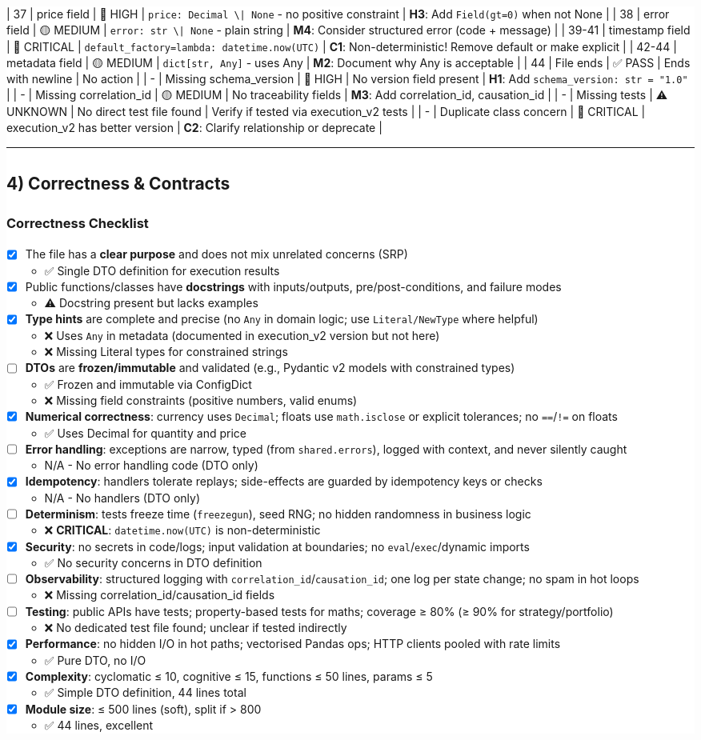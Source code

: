 | 37 | price field | 🔴 HIGH | `price: Decimal \| None` - no positive constraint | **H3**: Add `Field(gt=0)` when not None |
| 38 | error field | 🟡 MEDIUM | `error: str \| None` - plain string | **M4**: Consider structured error (code + message) |
| 39-41 | timestamp field | 🔴 CRITICAL | `default_factory=lambda: datetime.now(UTC)` | **C1**: Non-deterministic! Remove default or make explicit |
| 42-44 | metadata field | 🟡 MEDIUM | `dict[str, Any]` - uses Any | **M2**: Document why Any is acceptable |
| 44 | File ends | ✅ PASS | Ends with newline | No action |
| - | Missing schema_version | 🔴 HIGH | No version field present | **H1**: Add `schema_version: str = "1.0"` |
| - | Missing correlation_id | 🟡 MEDIUM | No traceability fields | **M3**: Add correlation_id, causation_id |
| - | Missing tests | ⚠️ UNKNOWN | No direct test file found | Verify if tested via execution_v2 tests |
| - | Duplicate class concern | 🔴 CRITICAL | execution_v2 has better version | **C2**: Clarify relationship or deprecate |

---

## 4) Correctness & Contracts

### Correctness Checklist

- [x] The file has a **clear purpose** and does not mix unrelated concerns (SRP)
  - ✅ Single DTO definition for execution results
- [x] Public functions/classes have **docstrings** with inputs/outputs, pre/post-conditions, and failure modes
  - ⚠️ Docstring present but lacks examples
- [x] **Type hints** are complete and precise (no `Any` in domain logic; use `Literal/NewType` where helpful)
  - ❌ Uses `Any` in metadata (documented in execution_v2 version but not here)
  - ❌ Missing Literal types for constrained strings
- [ ] **DTOs** are **frozen/immutable** and validated (e.g., Pydantic v2 models with constrained types)
  - ✅ Frozen and immutable via ConfigDict
  - ❌ Missing field constraints (positive numbers, valid enums)
- [x] **Numerical correctness**: currency uses `Decimal`; floats use `math.isclose` or explicit tolerances; no `==`/`!=` on floats
  - ✅ Uses Decimal for quantity and price
- [ ] **Error handling**: exceptions are narrow, typed (from `shared.errors`), logged with context, and never silently caught
  - N/A - No error handling code (DTO only)
- [x] **Idempotency**: handlers tolerate replays; side-effects are guarded by idempotency keys or checks
  - N/A - No handlers (DTO only)
- [ ] **Determinism**: tests freeze time (`freezegun`), seed RNG; no hidden randomness in business logic
  - ❌ **CRITICAL**: `datetime.now(UTC)` is non-deterministic
- [x] **Security**: no secrets in code/logs; input validation at boundaries; no `eval`/`exec`/dynamic imports
  - ✅ No security concerns in DTO definition
- [ ] **Observability**: structured logging with `correlation_id`/`causation_id`; one log per state change; no spam in hot loops
  - ❌ Missing correlation_id/causation_id fields
- [ ] **Testing**: public APIs have tests; property-based tests for maths; coverage ≥ 80% (≥ 90% for strategy/portfolio)
  - ❌ No dedicated test file found; unclear if tested indirectly
- [x] **Performance**: no hidden I/O in hot paths; vectorised Pandas ops; HTTP clients pooled with rate limits
  - ✅ Pure DTO, no I/O
- [x] **Complexity**: cyclomatic ≤ 10, cognitive ≤ 15, functions ≤ 50 lines, params ≤ 5
  - ✅ Simple DTO definition, 44 lines total
- [x] **Module size**: ≤ 500 lines (soft), split if > 800
  - ✅ 44 lines, excellent